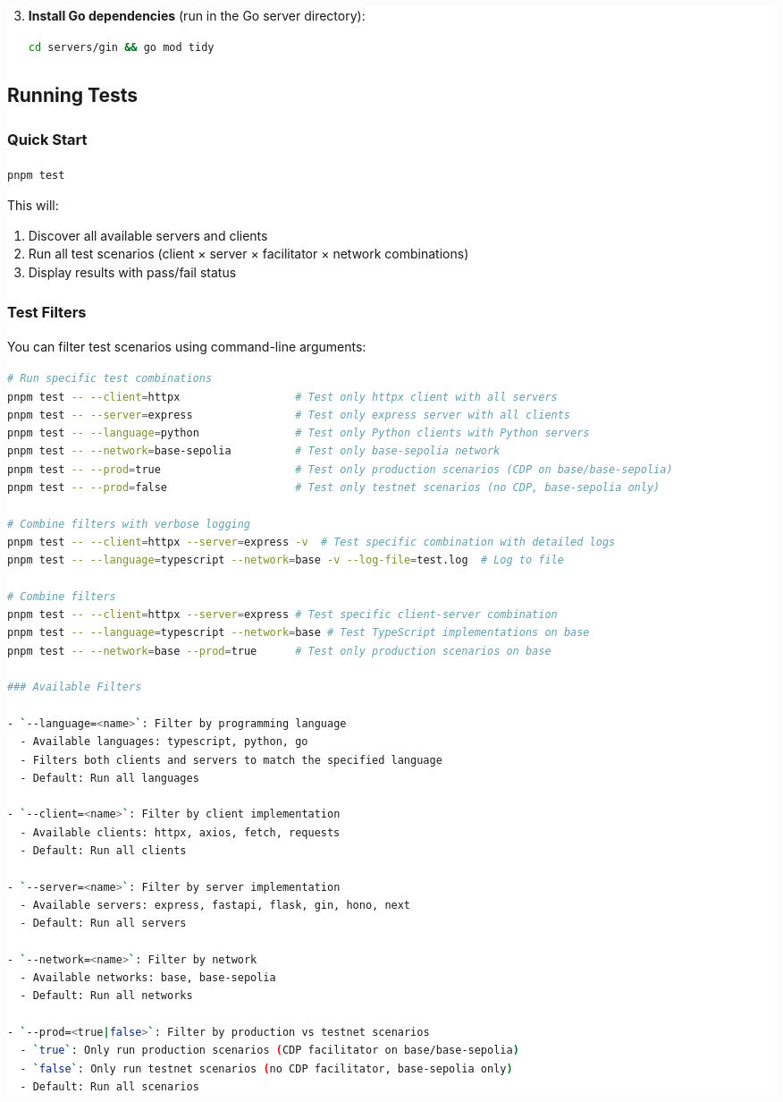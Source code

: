 3. **Install Go dependencies** (run in the Go server directory):
   ```bash
   cd servers/gin && go mod tidy
   ```

## Running Tests

### Quick Start
```bash
pnpm test
```

This will:
1. Discover all available servers and clients
2. Run all test scenarios (client × server × facilitator × network combinations)
3. Display results with pass/fail status

### Test Filters

You can filter test scenarios using command-line arguments:

```bash
# Run specific test combinations
pnpm test -- --client=httpx                  # Test only httpx client with all servers
pnpm test -- --server=express                # Test only express server with all clients
pnpm test -- --language=python               # Test only Python clients with Python servers
pnpm test -- --network=base-sepolia          # Test only base-sepolia network
pnpm test -- --prod=true                     # Test only production scenarios (CDP on base/base-sepolia)
pnpm test -- --prod=false                    # Test only testnet scenarios (no CDP, base-sepolia only)

# Combine filters with verbose logging
pnpm test -- --client=httpx --server=express -v  # Test specific combination with detailed logs
pnpm test -- --language=typescript --network=base -v --log-file=test.log  # Log to file

# Combine filters
pnpm test -- --client=httpx --server=express # Test specific client-server combination
pnpm test -- --language=typescript --network=base # Test TypeScript implementations on base
pnpm test -- --network=base --prod=true      # Test only production scenarios on base

### Available Filters

- `--language=<name>`: Filter by programming language
  - Available languages: typescript, python, go
  - Filters both clients and servers to match the specified language
  - Default: Run all languages

- `--client=<name>`: Filter by client implementation
  - Available clients: httpx, axios, fetch, requests
  - Default: Run all clients

- `--server=<name>`: Filter by server implementation
  - Available servers: express, fastapi, flask, gin, hono, next
  - Default: Run all servers

- `--network=<name>`: Filter by network
  - Available networks: base, base-sepolia
  - Default: Run all networks

- `--prod=<true|false>`: Filter by production vs testnet scenarios
  - `true`: Only run production scenarios (CDP facilitator on base/base-sepolia)
  - `false`: Only run testnet scenarios (no CDP facilitator, base-sepolia only)
  - Default: Run all scenarios

```